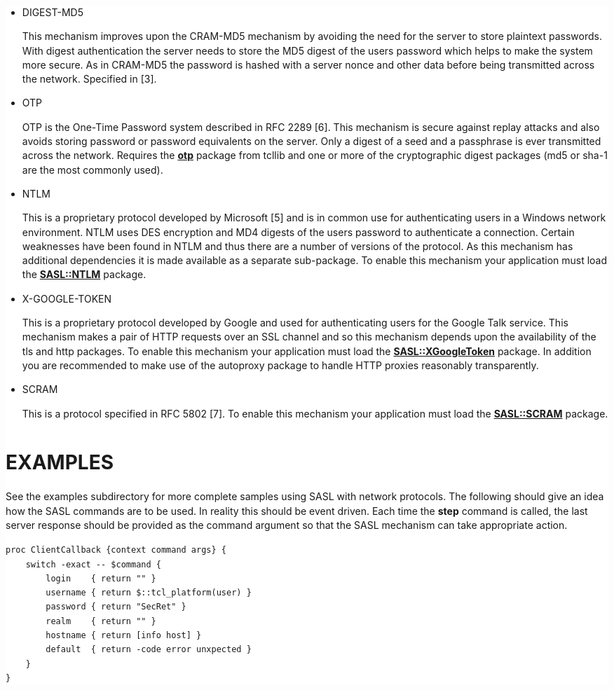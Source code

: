   - DIGEST\-MD5

    This mechanism improves upon the CRAM\-MD5 mechanism by avoiding the need for
    the server to store plaintext passwords\. With digest authentication the
    server needs to store the MD5 digest of the users password which helps to
    make the system more secure\. As in CRAM\-MD5 the password is hashed with a
    server nonce and other data before being transmitted across the network\.
    Specified in \[3\]\.

  - OTP

    OTP is the One\-Time Password system described in RFC 2289 \[6\]\. This
    mechanism is secure against replay attacks and also avoids storing password
    or password equivalents on the server\. Only a digest of a seed and a
    passphrase is ever transmitted across the network\. Requires the
    __[otp](\.\./otp/otp\.md)__ package from tcllib and one or more of the
    cryptographic digest packages \(md5 or sha\-1 are the most commonly used\)\.

  - NTLM

    This is a proprietary protocol developed by Microsoft \[5\] and is in common
    use for authenticating users in a Windows network environment\. NTLM uses DES
    encryption and MD4 digests of the users password to authenticate a
    connection\. Certain weaknesses have been found in NTLM and thus there are a
    number of versions of the protocol\. As this mechanism has additional
    dependencies it is made available as a separate sub\-package\. To enable this
    mechanism your application must load the __[SASL::NTLM](ntlm\.md)__
    package\.

  - X\-GOOGLE\-TOKEN

    This is a proprietary protocol developed by Google and used for
    authenticating users for the Google Talk service\. This mechanism makes a
    pair of HTTP requests over an SSL channel and so this mechanism depends upon
    the availability of the tls and http packages\. To enable this mechanism your
    application must load the __[SASL::XGoogleToken](gtoken\.md)__
    package\. In addition you are recommended to make use of the autoproxy
    package to handle HTTP proxies reasonably transparently\.

  - SCRAM

    This is a protocol specified in RFC 5802 \[7\]\. To enable this mechanism your
    application must load the __[SASL::SCRAM](scram\.md)__ package\.

# <a name='section6'></a>EXAMPLES

See the examples subdirectory for more complete samples using SASL with network
protocols\. The following should give an idea how the SASL commands are to be
used\. In reality this should be event driven\. Each time the __step__ command
is called, the last server response should be provided as the command argument
so that the SASL mechanism can take appropriate action\.

    proc ClientCallback {context command args} {
        switch -exact -- $command {
            login    { return "" }
            username { return $::tcl_platform(user) }
            password { return "SecRet" }
            realm    { return "" }
            hostname { return [info host] }
            default  { return -code error unxpected }
        }
    }


[//000000001]: # (SASL \- Simple Authentication and Security Layer \(SASL\))
[//000000002]: # (Generated from file 'sasl\.man' by tcllib/doctools with format 'markdown')
[//000000003]: # (Copyright &copy; 2005\-2006, Pat Thoyts <patthoyts@users\.sourceforge\.net>)
[//000000004]: # (SASL\(n\) 1\.3\.3 tcllib "Simple Authentication and Security Layer \(SASL\)")